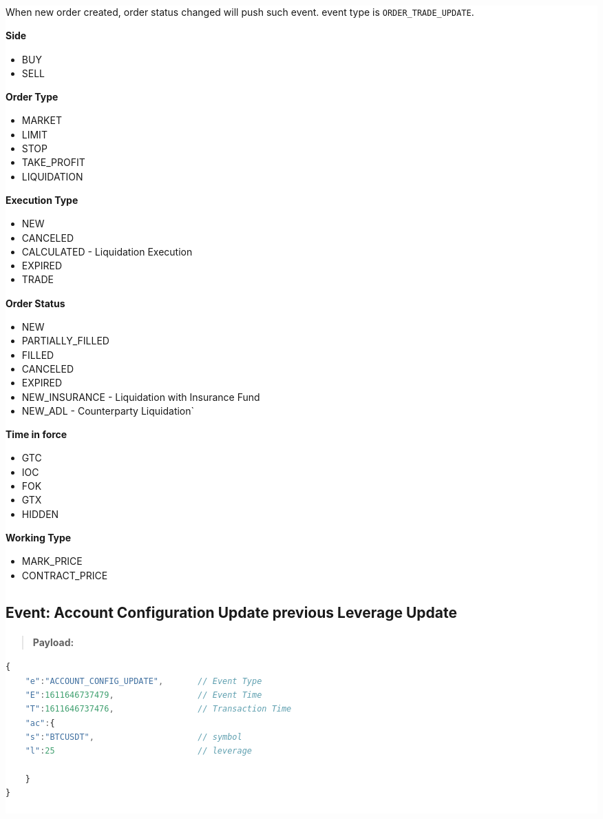 
When new order created, order status changed will push such event.
event type is `ORDER_TRADE_UPDATE`.





**Side**

* BUY
* SELL

**Order Type**

* MARKET
* LIMIT
* STOP
* TAKE_PROFIT
* LIQUIDATION

**Execution Type**

* NEW
* CANCELED
* CALCULATED		 - Liquidation Execution
* EXPIRED
* TRADE

**Order Status**

* NEW
* PARTIALLY_FILLED
* FILLED
* CANCELED
* EXPIRED
* NEW_INSURANCE     - Liquidation with Insurance Fund
* NEW_ADL				- Counterparty Liquidation`

**Time in force**

* GTC
* IOC
* FOK
* GTX
* HIDDEN

**Working Type**

* MARK_PRICE
* CONTRACT_PRICE



## Event: Account Configuration Update previous Leverage Update

> **Payload:**

```javascript
{
    "e":"ACCOUNT_CONFIG_UPDATE",       // Event Type
    "E":1611646737479,		           // Event Time
    "T":1611646737476,		           // Transaction Time
    "ac":{								
    "s":"BTCUSDT",					   // symbol
    "l":25						       // leverage
     
    }
}  
 
```
